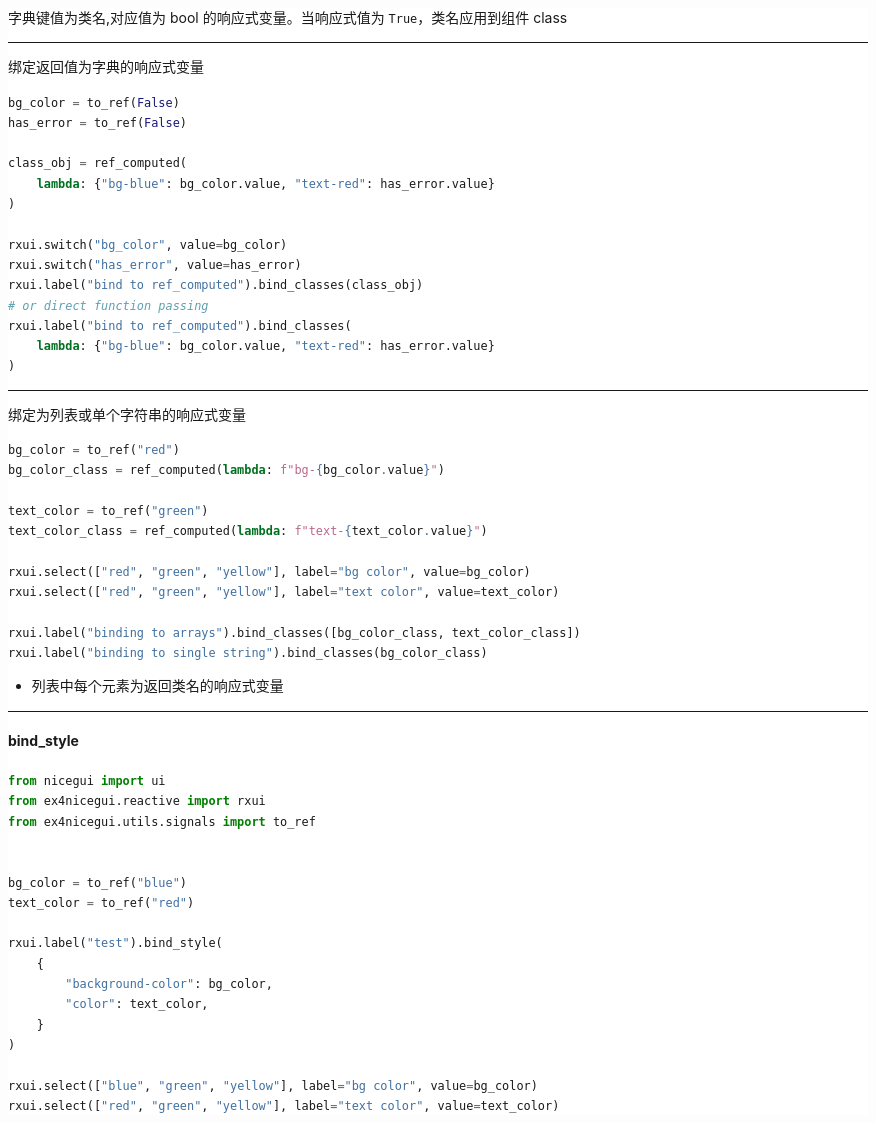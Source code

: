 字典键值为类名,对应值为 bool 的响应式变量。当响应式值为 `True`，类名应用到组件 class


---

绑定返回值为字典的响应式变量

```python
bg_color = to_ref(False)
has_error = to_ref(False)

class_obj = ref_computed(
    lambda: {"bg-blue": bg_color.value, "text-red": has_error.value}
)

rxui.switch("bg_color", value=bg_color)
rxui.switch("has_error", value=has_error)
rxui.label("bind to ref_computed").bind_classes(class_obj)
# or direct function passing
rxui.label("bind to ref_computed").bind_classes(
    lambda: {"bg-blue": bg_color.value, "text-red": has_error.value}
)
```

---

绑定为列表或单个字符串的响应式变量

```python
bg_color = to_ref("red")
bg_color_class = ref_computed(lambda: f"bg-{bg_color.value}")

text_color = to_ref("green")
text_color_class = ref_computed(lambda: f"text-{text_color.value}")

rxui.select(["red", "green", "yellow"], label="bg color", value=bg_color)
rxui.select(["red", "green", "yellow"], label="text color", value=text_color)

rxui.label("binding to arrays").bind_classes([bg_color_class, text_color_class])
rxui.label("binding to single string").bind_classes(bg_color_class)
```

- 列表中每个元素为返回类名的响应式变量


---

#### bind_style

```python
from nicegui import ui
from ex4nicegui.reactive import rxui
from ex4nicegui.utils.signals import to_ref


bg_color = to_ref("blue")
text_color = to_ref("red")

rxui.label("test").bind_style(
    {
        "background-color": bg_color,
        "color": text_color,
    }
)

rxui.select(["blue", "green", "yellow"], label="bg color", value=bg_color)
rxui.select(["red", "green", "yellow"], label="text color", value=text_color)
```
